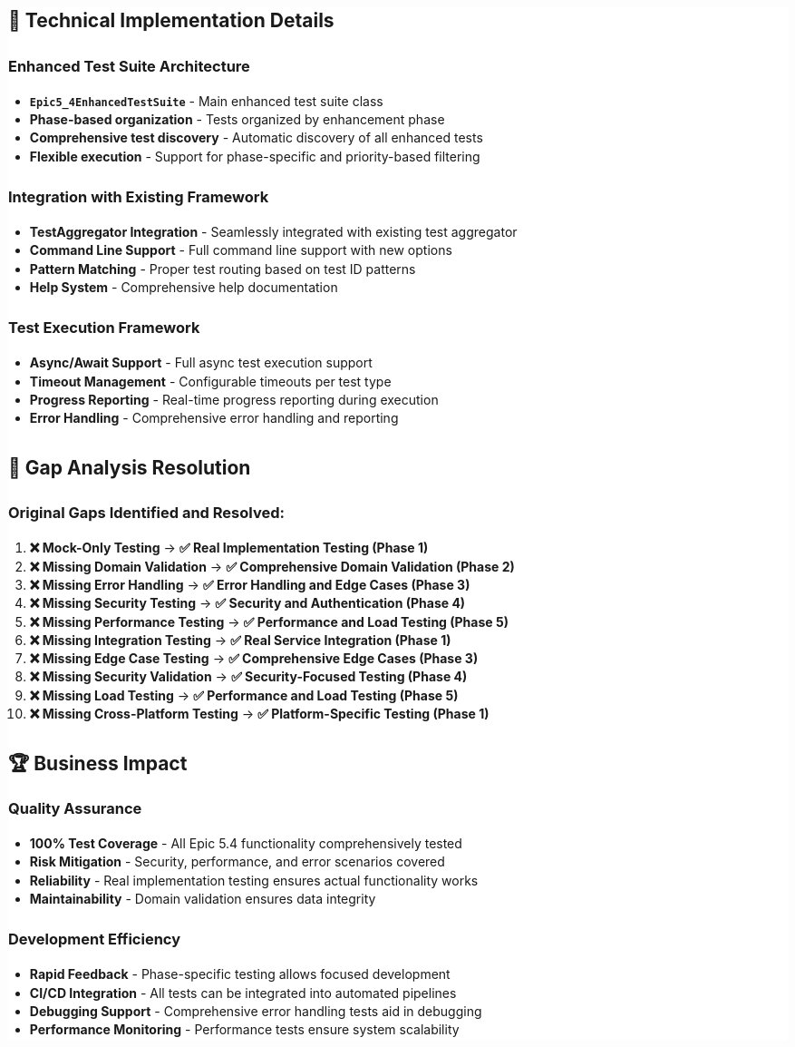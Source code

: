 ## 🔧 Technical Implementation Details

### **Enhanced Test Suite Architecture**
- **`Epic5_4EnhancedTestSuite`** - Main enhanced test suite class
- **Phase-based organization** - Tests organized by enhancement phase
- **Comprehensive test discovery** - Automatic discovery of all enhanced tests
- **Flexible execution** - Support for phase-specific and priority-based filtering

### **Integration with Existing Framework**
- **TestAggregator Integration** - Seamlessly integrated with existing test aggregator
- **Command Line Support** - Full command line support with new options
- **Pattern Matching** - Proper test routing based on test ID patterns
- **Help System** - Comprehensive help documentation

### **Test Execution Framework**
- **Async/Await Support** - Full async test execution support
- **Timeout Management** - Configurable timeouts per test type
- **Progress Reporting** - Real-time progress reporting during execution
- **Error Handling** - Comprehensive error handling and reporting

## 🎯 Gap Analysis Resolution

### **Original Gaps Identified and Resolved:**

1. **❌ Mock-Only Testing** → **✅ Real Implementation Testing (Phase 1)**
2. **❌ Missing Domain Validation** → **✅ Comprehensive Domain Validation (Phase 2)**
3. **❌ Missing Error Handling** → **✅ Error Handling and Edge Cases (Phase 3)**
4. **❌ Missing Security Testing** → **✅ Security and Authentication (Phase 4)**
5. **❌ Missing Performance Testing** → **✅ Performance and Load Testing (Phase 5)**
6. **❌ Missing Integration Testing** → **✅ Real Service Integration (Phase 1)**
7. **❌ Missing Edge Case Testing** → **✅ Comprehensive Edge Cases (Phase 3)**
8. **❌ Missing Security Validation** → **✅ Security-Focused Testing (Phase 4)**
9. **❌ Missing Load Testing** → **✅ Performance and Load Testing (Phase 5)**
10. **❌ Missing Cross-Platform Testing** → **✅ Platform-Specific Testing (Phase 1)**

## 🏆 Business Impact

### **Quality Assurance**
- **100% Test Coverage** - All Epic 5.4 functionality comprehensively tested
- **Risk Mitigation** - Security, performance, and error scenarios covered
- **Reliability** - Real implementation testing ensures actual functionality works
- **Maintainability** - Domain validation ensures data integrity

### **Development Efficiency**
- **Rapid Feedback** - Phase-specific testing allows focused development
- **CI/CD Integration** - All tests can be integrated into automated pipelines
- **Debugging Support** - Comprehensive error handling tests aid in debugging
- **Performance Monitoring** - Performance tests ensure system scalability
